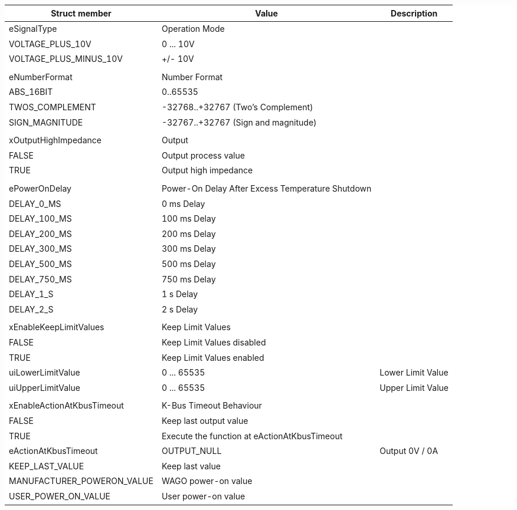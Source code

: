 | Struct member | Value | Description |
| --- | --- | --- |
| eSignalType | Operation Mode |
| VOLTAGE_PLUS_10V | 0 ... 10V |
| VOLTAGE_PLUS_MINUS_10V | +/- 10V |
|  |  |  |
| eNumberFormat | Number Format |
| ABS_16BIT | 0..65535 |
| TWOS_COMPLEMENT | -32768..+32767 (Two’s Complement) |
| SIGN_MAGNITUDE | -32767..+32767 (Sign and magnitude) |
|  |  |  |
| xOutputHighImpedance | Output |
| FALSE | Output process value |
| TRUE | Output high impedance |
|  |  |  |
| ePowerOnDelay | Power-On Delay After Excess Temperature Shutdown |
| DELAY_0_MS | 0 ms Delay |
| DELAY_100_MS | 100 ms Delay |
| DELAY_200_MS | 200 ms Delay |
| DELAY_300_MS | 300 ms Delay |
| DELAY_500_MS | 500 ms Delay |
| DELAY_750_MS | 750 ms Delay |
| DELAY_1_S | 1 s Delay |
| DELAY_2_S | 2 s Delay |
|  |  |  |
| xEnableKeepLimitValues | Keep Limit Values |
| FALSE | Keep Limit Values disabled |
| TRUE | Keep Limit Values enabled |
| uiLowerLimitValue | 0 ... 65535 | Lower Limit Value |
| uiUpperLimitValue | 0 ... 65535 | Upper Limit Value |
|  |  |  |
| xEnableActionAtKbusTimeout | K-Bus Timeout Behaviour |
| FALSE | Keep last output value |
| TRUE | Execute the function at eActionAtKbusTimeout |
| eActionAtKbusTimeout | OUTPUT_NULL | Output 0V / 0A |
| KEEP_LAST_VALUE | Keep last value |
| MANUFACTURER_POWERON_VALUE | WAGO power-on value |
| USER_POWER_ON_VALUE | User power-on value |